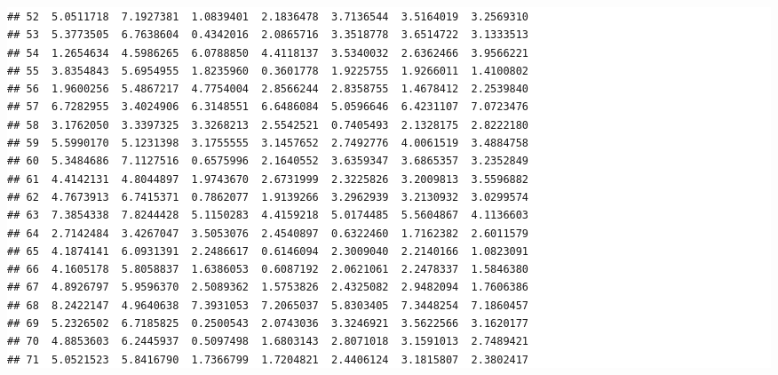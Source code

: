     ## 52  5.0511718  7.1927381  1.0839401  2.1836478  3.7136544  3.5164019  3.2569310
    ## 53  5.3773505  6.7638604  0.4342016  2.0865716  3.3518778  3.6514722  3.1333513
    ## 54  1.2654634  4.5986265  6.0788850  4.4118137  3.5340032  2.6362466  3.9566221
    ## 55  3.8354843  5.6954955  1.8235960  0.3601778  1.9225755  1.9266011  1.4100802
    ## 56  1.9600256  5.4867217  4.7754004  2.8566244  2.8358755  1.4678412  2.2539840
    ## 57  6.7282955  3.4024906  6.3148551  6.6486084  5.0596646  6.4231107  7.0723476
    ## 58  3.1762050  3.3397325  3.3268213  2.5542521  0.7405493  2.1328175  2.8222180
    ## 59  5.5990170  5.1231398  3.1755555  3.1457652  2.7492776  4.0061519  3.4884758
    ## 60  5.3484686  7.1127516  0.6575996  2.1640552  3.6359347  3.6865357  3.2352849
    ## 61  4.4142131  4.8044897  1.9743670  2.6731999  2.3225826  3.2009813  3.5596882
    ## 62  4.7673913  6.7415371  0.7862077  1.9139266  3.2962939  3.2130932  3.0299574
    ## 63  7.3854338  7.8244428  5.1150283  4.4159218  5.0174485  5.5604867  4.1136603
    ## 64  2.7142484  3.4267047  3.5053076  2.4540897  0.6322460  1.7162382  2.6011579
    ## 65  4.1874141  6.0931391  2.2486617  0.6146094  2.3009040  2.2140166  1.0823091
    ## 66  4.1605178  5.8058837  1.6386053  0.6087192  2.0621061  2.2478337  1.5846380
    ## 67  4.8926797  5.9596370  2.5089362  1.5753826  2.4325082  2.9482094  1.7606386
    ## 68  8.2422147  4.9640638  7.3931053  7.2065037  5.8303405  7.3448254  7.1860457
    ## 69  5.2326502  6.7185825  0.2500543  2.0743036  3.3246921  3.5622566  3.1620177
    ## 70  4.8853603  6.2445937  0.5097498  1.6803143  2.8071018  3.1591013  2.7489421
    ## 71  5.0521523  5.8416790  1.7366799  1.7204821  2.4406124  3.1815807  2.3802417